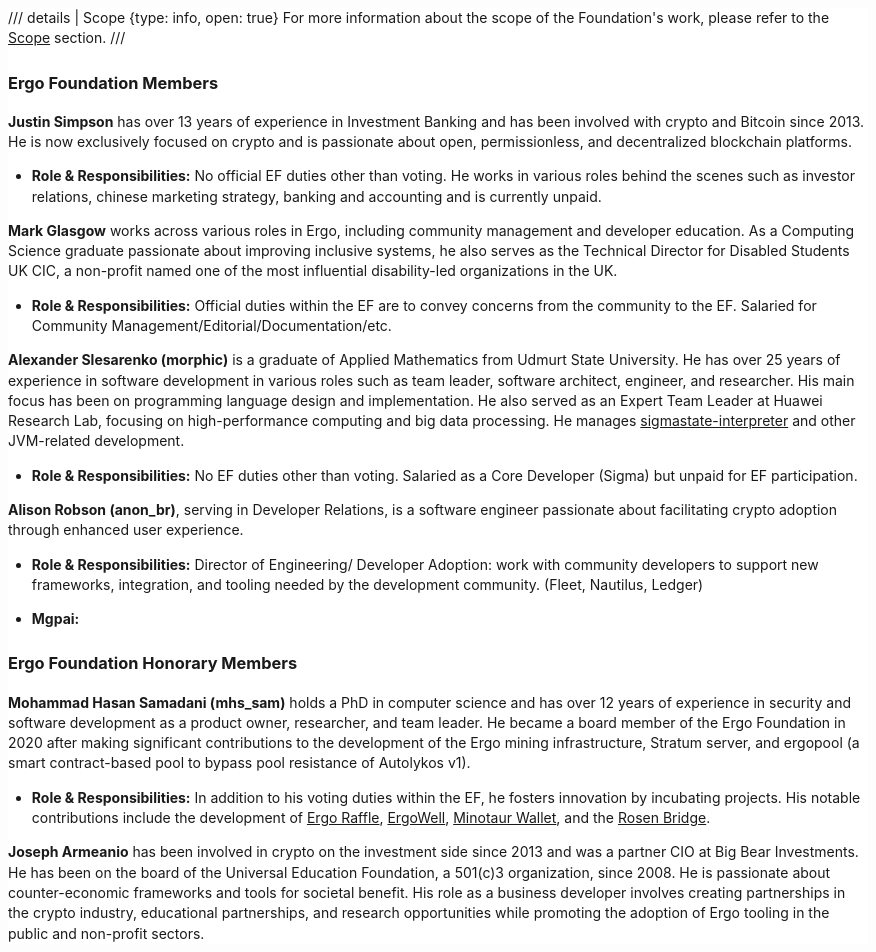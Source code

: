 /// details | Scope
     {type: info, open: true}
For more information about the scope of the Foundation's work, please refer to the [Scope](ef-scope.md) section.
///

### Ergo Foundation Members

**Justin Simpson** has over 13 years of experience in Investment Banking and has been involved with crypto and Bitcoin since 2013. He is now exclusively focused on crypto and is passionate about open, permissionless, and decentralized blockchain platforms.

- **Role & Responsibilities:** No official EF duties other than voting. He works in various roles behind the scenes such as investor relations, chinese marketing strategy, banking and accounting and is currently unpaid.

**Mark Glasgow** works across various roles in Ergo, including community management and developer education. As a Computing Science graduate passionate about improving inclusive systems, he also serves as the Technical Director for Disabled Students UK CIC, a non-profit named one of the most influential disability-led organizations in the UK.

- **Role & Responsibilities:** Official duties within the EF are to convey concerns from the community to the EF. Salaried for Community Management/Editorial/Documentation/etc.

**Alexander Slesarenko (morphic)** is a graduate of Applied Mathematics from Udmurt State University. He has over 25 years of experience in software development in various roles such as team leader, software architect, engineer, and researcher. His main focus has been on programming language design and implementation. He also served as an Expert Team Leader at Huawei Research Lab, focusing on high-performance computing and big data processing. He manages [sigmastate-interpreter](sigmastate-interpreter.md) and other JVM-related development.

- **Role & Responsibilities:** No EF duties other than voting. Salaried as a Core Developer (Sigma) but unpaid for EF participation.

**Alison Robson (anon_br)**, serving in Developer Relations, is a software engineer passionate about facilitating crypto adoption through enhanced user experience.

- **Role & Responsibilities:** Director of Engineering/ Developer Adoption: work with community developers to support new frameworks, integration, and tooling needed by the development community. (Fleet, Nautilus, Ledger)

- **Mgpai:**

### Ergo Foundation Honorary Members

**Mohammad Hasan Samadani (mhs_sam)** holds a PhD in computer science and has over 12 years of experience in security and software development as a product owner, researcher, and team leader. He became a board member of the Ergo Foundation in 2020 after making significant contributions to the development of the Ergo mining infrastructure, Stratum server, and ergopool (a smart contract-based pool to bypass pool resistance of Autolykos v1).

- **Role & Responsibilities:** In addition to his voting duties within the EF, he fosters innovation by incubating projects. His notable contributions include the development of [Ergo Raffle](ergoraffle.md), [ErgoWell](ergowell.md), [Minotaur Wallet](minotaur.md), and the [Rosen Bridge](rosen.md).

**Joseph Armeanio** has been involved in crypto on the investment side since 2013 and was a partner CIO at Big Bear Investments. He has been on the board of the Universal Education Foundation, a 501(c)3 organization, since 2008. He is passionate about counter-economic frameworks and tools for societal benefit. His role as a business developer involves creating partnerships in the crypto industry, educational partnerships, and research opportunities while promoting the adoption of Ergo tooling in the public and non-profit sectors.
